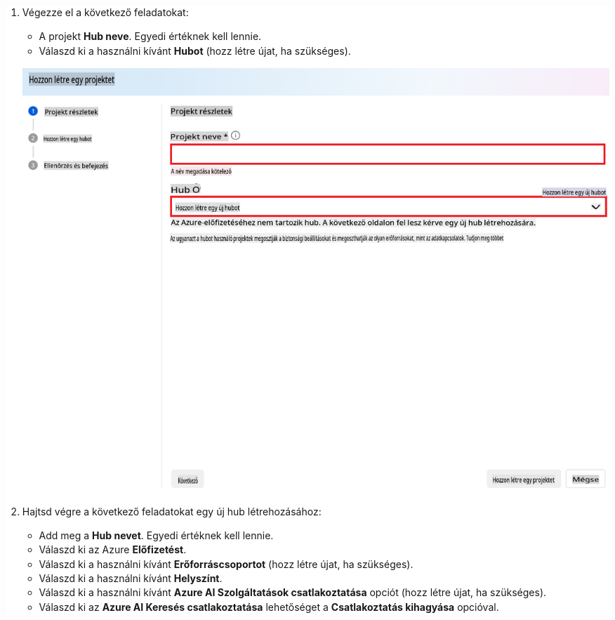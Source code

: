 1. Végezze el a következő feladatokat:

    - A projekt **Hub neve**. Egyedi értéknek kell lennie.  
    - Válaszd ki a használni kívánt **Hubot** (hozz létre újat, ha szükséges).  

    ![FineTuneSelect](../../../../translated_images/create-project.8378d7842c49702498ba20f0553cbe91ff516275c8514ec865799669f9becbff.hu.png)

1. Hajtsd végre a következő feladatokat egy új hub létrehozásához:

    - Add meg a **Hub nevet**. Egyedi értéknek kell lennie.  
    - Válaszd ki az Azure **Előfizetést**.  
    - Válaszd ki a használni kívánt **Erőforráscsoportot** (hozz létre újat, ha szükséges).  
    - Válaszd ki a használni kívánt **Helyszínt**.  
    - Válaszd ki a használni kívánt **Azure AI Szolgáltatások csatlakoztatása** opciót (hozz létre újat, ha szükséges).  
    - Válaszd ki az **Azure AI Keresés csatlakoztatása** lehetőséget a **Csatlakoztatás kihagyása** opcióval.  
